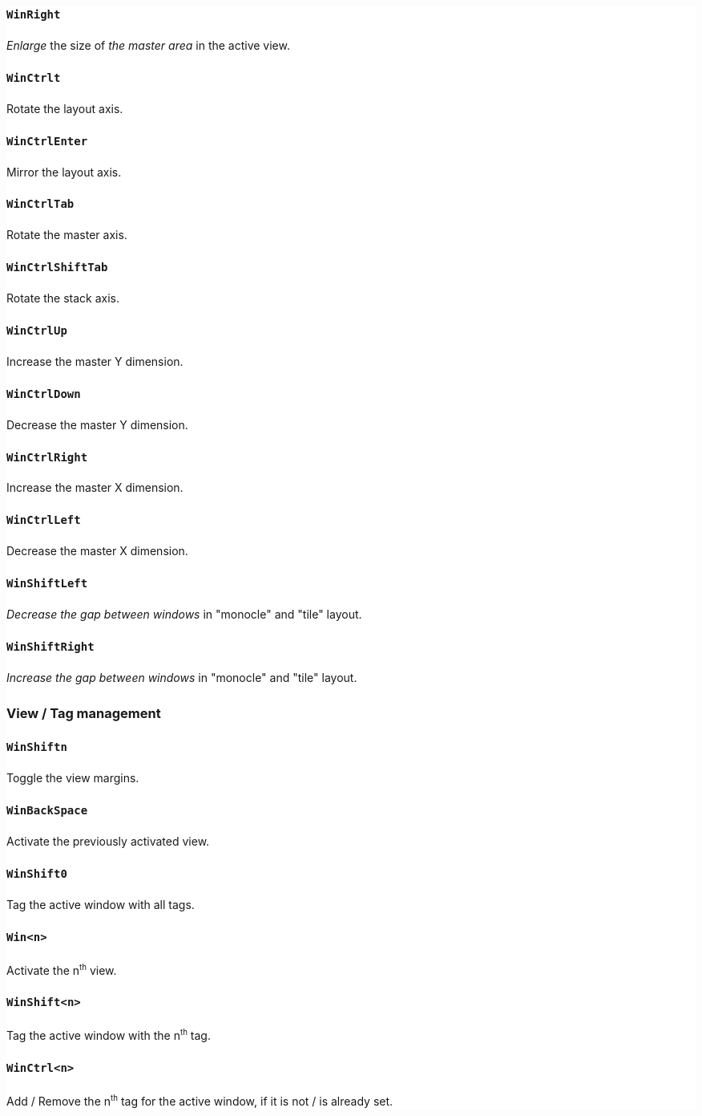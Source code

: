 #### <kbd>Win</kbd><kbd>Right</kbd>
_Enlarge_ the size of _the master area_ in the active view.

#### <kbd>Win</kbd><kbd>Ctrl</kbd><kbd>t</kbd>
Rotate the layout axis.

#### <kbd>Win</kbd><kbd>Ctrl</kbd><kbd>Enter</kbd>
Mirror the layout axis.

#### <kbd>Win</kbd><kbd>Ctrl</kbd><kbd>Tab</kbd>
Rotate the master axis.

#### <kbd>Win</kbd><kbd>Ctrl</kbd><kbd>Shift</kbd><kbd>Tab</kbd>
Rotate the stack axis.

#### <kbd>Win</kbd><kbd>Ctrl</kbd><kbd>Up</kbd>
Increase the master Y dimension.

#### <kbd>Win</kbd><kbd>Ctrl</kbd><kbd>Down</kbd>
Decrease the master Y dimension.

#### <kbd>Win</kbd><kbd>Ctrl</kbd><kbd>Right</kbd>
Increase the master X dimension.

#### <kbd>Win</kbd><kbd>Ctrl</kbd><kbd>Left</kbd>
Decrease the master X dimension.

#### <kbd>Win</kbd><kbd>Shift</kbd><kbd>Left</kbd>
_Decrease the gap between windows_ in "monocle" and "tile" layout. 

#### <kbd>Win</kbd><kbd>Shift</kbd><kbd>Right</kbd>
_Increase the gap between windows_ in "monocle" and "tile" layout.

### View / Tag management

#### <kbd>Win</kbd><kbd>Shift</kbd><kbd>n</kbd>
Toggle the view margins.

#### <kbd>Win</kbd><kbd>BackSpace</kbd>
Activate the previously activated view. 

#### <kbd>Win</kbd><kbd>Shift</kbd><kbd>0</kbd>
Tag the active window with all tags. 

#### <kbd>Win</kbd><kbd>&lt;n&gt;</kbd>
Activate the n<sup><small>th</small></sup> view.

#### <kbd>Win</kbd><kbd>Shift</kbd><kbd>&lt;n&gt;</kbd>
Tag the active window with the n<sup><small>th</small></sup> tag.

#### <kbd>Win</kbd><kbd>Ctrl</kbd><kbd>&lt;n&gt;</kbd>
Add / Remove the n<sup><small>th</small></sup> tag for the active window, if 
it is not / is already set.

